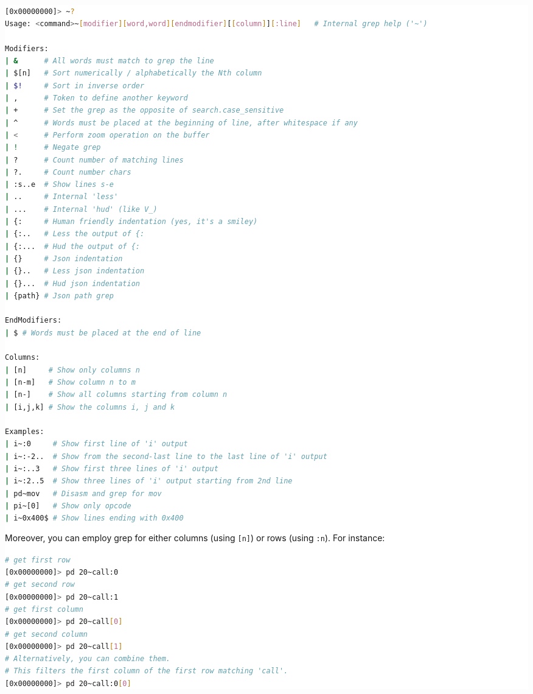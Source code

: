 ```bash
[0x00000000]> ~?
Usage: <command>~[modifier][word,word][endmodifier][[column]][:line]   # Internal grep help ('~')

Modifiers:
| &      # All words must match to grep the line
| $[n]   # Sort numerically / alphabetically the Nth column
| $!     # Sort in inverse order
| ,      # Token to define another keyword
| +      # Set the grep as the opposite of search.case_sensitive
| ^      # Words must be placed at the beginning of line, after whitespace if any
| <      # Perform zoom operation on the buffer
| !      # Negate grep
| ?      # Count number of matching lines
| ?.     # Count number chars
| :s..e  # Show lines s-e
| ..     # Internal 'less'
| ...    # Internal 'hud' (like V_)
| {:     # Human friendly indentation (yes, it's a smiley)
| {:..   # Less the output of {:
| {:...  # Hud the output of {:
| {}     # Json indentation
| {}..   # Less json indentation
| {}...  # Hud json indentation
| {path} # Json path grep

EndModifiers:
| $ # Words must be placed at the end of line

Columns:
| [n]     # Show only columns n
| [n-m]   # Show column n to m
| [n-]    # Show all columns starting from column n
| [i,j,k] # Show the columns i, j and k

Examples:
| i~:0     # Show first line of 'i' output
| i~:-2..  # Show from the second-last line to the last line of 'i' output
| i~:..3   # Show first three lines of 'i' output
| i~:2..5  # Show three lines of 'i' output starting from 2nd line
| pd~mov   # Disasm and grep for mov
| pi~[0]   # Show only opcode
| i~0x400$ # Show lines ending with 0x400
```

Moreover, you can employ grep for either columns (using `[n]`) or rows (using `:n`). For instance:

```bash
# get first row
[0x00000000]> pd 20~call:0 
# get second row
[0x00000000]> pd 20~call:1 
# get first column
[0x00000000]> pd 20~call[0]
# get second column
[0x00000000]> pd 20~call[1]
# Alternatively, you can combine them.
# This filters the first column of the first row matching 'call'.
[0x00000000]> pd 20~call:0[0]
```
